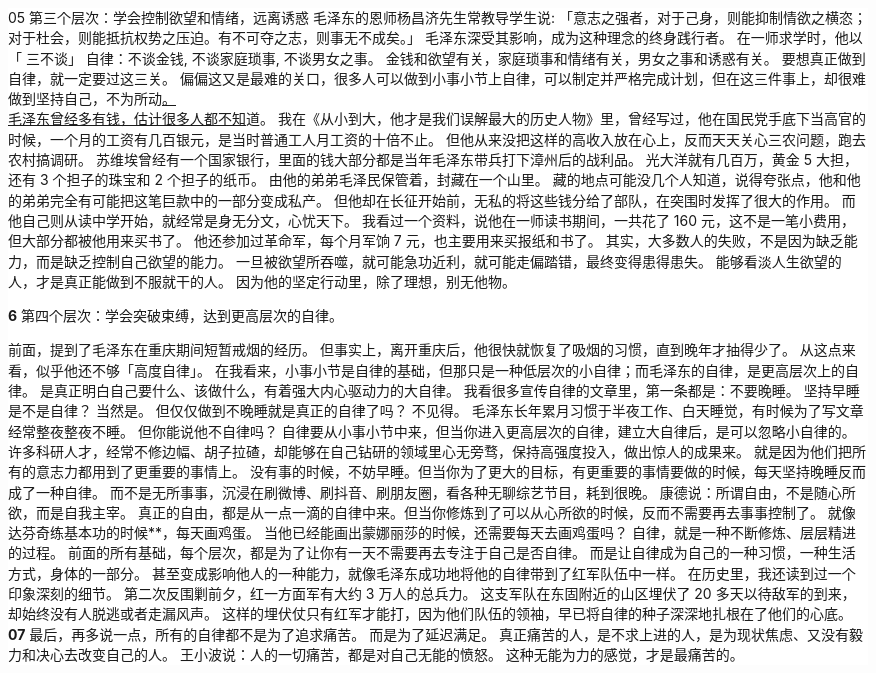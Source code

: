 05
第三个层次：学会控制欲望和情绪，远离诱惑
毛泽东的恩师杨昌济先生常教导学生说: 「意志之强者，对于己身，则能抑制情欲之横恣；对于杜会，则能抵抗权势之压迫。有不可夺之志，则事无不成矣。」
毛泽东深受其影响，成为这种理念的终身践行者。
在一师求学时，他以「 三不谈」 自律：不谈金钱, 不谈家庭琐事, 不谈男女之事。
金钱和欲望有关，家庭琐事和情绪有关，男女之事和诱惑有关。
要想真正做到自律，就一定要过这三关。
偏偏这又是最难的关口，很多人可以做到小事小节上自律，可以制定并严格完成计划，但在这三件事上，却很难做到坚持自己，不为所动[。<br>毛泽东曾经多有钱，估计很多人都不知](https://link.zhihu.com/?target=http%3A//mp.weixin.qq.com/s%3F__biz%3DMzI4NzM1MjA0OQ%3D%3D%26mid%3D2247485261%26idx%3D1%26sn%3D4d07b79b116b9be166ca05ea0817a268%26chksm%3Debcfb2d3dcb83bc51716e812ed221997a84f57e08aeb2525fc90aca5f3ceed69e3d33c6ddc81%26scene%3D21%23wechat_redirect)道。
我在《从小到大，他才是我们误解最大的历史人物》里，曾经写过，他在国民党手底下当高官的时候，一个月的工资有几百银元，是当时普通工人月工资的十倍不止。
但他从来没把这样的高收入放在心上，反而天天关心三农问题，跑去农村搞调研。
苏维埃曾经有一个国家银行，里面的钱大部分都是当年毛泽东带兵打下漳州后的战利品。
光大洋就有几百万，黄金 5 大担，还有 3 个担子的珠宝和 2 个担子的纸币。
由他的弟弟毛泽民保管着，封藏在一个山里。
藏的地点可能没几个人知道，说得夸张点，他和他的弟弟完全有可能把这笔巨款中的一部分变成私产。
但他却在长征开始前，无私的将这些钱分给了部队，在突围时发挥了很大的作用。
而他自己则从读中学开始，就经常是身无分文，心忧天下。
我看过一个资料，说他在一师读书期间，一共花了 160 元，这不是一笔小费用，但大部分都被他用来买书了。
他还参加过革命军，每个月军饷 7 元，也主要用来买报纸和书了。
其实，大多数人的失败，不是因为缺乏能力，而是缺乏控制自己欲望的能力。
一旦被欲望所吞噬，就可能急功近利，就可能走偏踏错，最终变得患得患失。
能够看淡人生欲望的人，才是真正能做到不服就干的人。
因为他的坚定行动里，除了理想，别无他物。

**6**
第四个层次：学会突破束缚，达到更高层次的自律。

前面，提到了毛泽东在重庆期间短暂戒烟的经历。
但事实上，离开重庆后，他很快就恢复了吸烟的习惯，直到晚年才抽得少了。
从这点来看，似乎他还不够「高度自律」。
在我看来，小事小节是自律的基础，但那只是一种低层次的小自律；而毛泽东的自律，是更高层次上的自律。
是真正明白自己要什么、该做什么，有着强大内心驱动力的大自律。
我看很多宣传自律的文章里，第一条都是：不要晚睡。
坚持早睡是不是自律？
当然是。
但仅仅做到不晚睡就是真正的自律了吗？
不见得。
毛泽东长年累月习惯于半夜工作、白天睡觉，有时候为了写文章经常整夜整夜不睡。
但你能说他不自律吗？
自律要从小事小节中来，但当你进入更高层次的自律，建立大自律后，是可以忽略小自律的。
许多科研人才，经常不修边幅、胡子拉碴，却能够在自己钻研的领域里心无旁骛，保持高强度投入，做出惊人的成果来。
就是因为他们把所有的意志力都用到了更重要的事情上。
没有事的时候，不妨早睡。但当你为了更大的目标，有更重要的事情要做的时候，每天坚持晚睡反而成了一种自律。
而不是无所事事，沉浸在刷微博、刷抖音、刷朋友圈，看各种无聊综艺节目，耗到很晚。
康德说：所谓自由，不是随心所欲，而是自我主宰。
真正的自由，都是从一点一滴的自律中来。但当你修炼到了可以从心所欲的时候，反而不需要再去事事控制了。
就像达芬奇练基本功的时候**，每天画鸡蛋。
当他已经能画出蒙娜丽莎的时候，还需要每天去画鸡蛋吗？
自律，就是一种不断修炼、层层精进的过程。
前面的所有基础，每个层次，都是为了让你有一天不需要再去专注于自己是否自律。
而是让自律成为自己的一种习惯，一种生活方式，身体的一部分。
甚至变成影响他人的一种能力，就像毛泽东成功地将他的自律带到了红军队伍中一样。
在历史里，我还读到过一个印象深刻的细节。
第二次反围剿前夕，红一方面军有大约 3 万人的总兵力。
这支军队在东固附近的山区埋伏了 20 多天以待敌军的到来，却始终没有人脱逃或者走漏风声。
这样的埋伏仗只有红军才能打，因为他们队伍的领袖，早已将自律的种子深深地扎根在了他们的心底。
**07**
最后，再多说一点，所有的自律都不是为了追求痛苦。
而是为了延迟满足。
真正痛苦的人，是不求上进的人，是为现状焦虑、又没有毅力和决心去改变自己的人。
王小波说：人的一切痛苦，都是对自己无能的愤怒。
这种无能为力的感觉，才是最痛苦的。